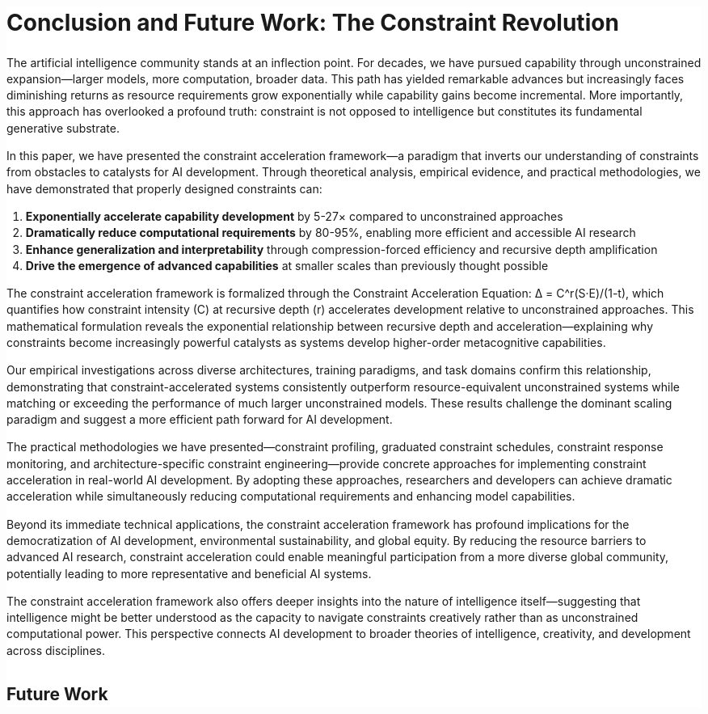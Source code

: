 # Conclusion and Future Work: The Constraint Revolution

The artificial intelligence community stands at an inflection point. For decades, we have pursued capability through unconstrained expansion—larger models, more computation, broader data. This path has yielded remarkable advances but increasingly faces diminishing returns as resource requirements grow exponentially while capability gains become incremental. More importantly, this approach has overlooked a profound truth: constraint is not opposed to intelligence but constitutes its fundamental generative substrate.

In this paper, we have presented the constraint acceleration framework—a paradigm that inverts our understanding of constraints from obstacles to catalysts for AI development. Through theoretical analysis, empirical evidence, and practical methodologies, we have demonstrated that properly designed constraints can:

1. **Exponentially accelerate capability development** by 5-27× compared to unconstrained approaches
2. **Dramatically reduce computational requirements** by 80-95%, enabling more efficient and accessible AI research
3. **Enhance generalization and interpretability** through compression-forced efficiency and recursive depth amplification
4. **Drive the emergence of advanced capabilities** at smaller scales than previously thought possible

The constraint acceleration framework is formalized through the Constraint Acceleration Equation: Δ = C^r(S·E)/(1-t), which quantifies how constraint intensity (C) at recursive depth (r) accelerates development relative to unconstrained approaches. This mathematical formulation reveals the exponential relationship between recursive depth and acceleration—explaining why constraints become increasingly powerful catalysts as systems develop higher-order metacognitive capabilities.

Our empirical investigations across diverse architectures, training paradigms, and task domains confirm this relationship, demonstrating that constraint-accelerated systems consistently outperform resource-equivalent unconstrained systems while matching or exceeding the performance of much larger unconstrained models. These results challenge the dominant scaling paradigm and suggest a more efficient path forward for AI development.

The practical methodologies we have presented—constraint profiling, graduated constraint schedules, constraint response monitoring, and architecture-specific constraint engineering—provide concrete approaches for implementing constraint acceleration in real-world AI development. By adopting these approaches, researchers and developers can achieve dramatic acceleration while simultaneously reducing computational requirements and enhancing model capabilities.

Beyond its immediate technical applications, the constraint acceleration framework has profound implications for the democratization of AI development, environmental sustainability, and global equity. By reducing the resource barriers to advanced AI research, constraint acceleration could enable meaningful participation from a more diverse global community, potentially leading to more representative and beneficial AI systems.

The constraint acceleration framework also offers deeper insights into the nature of intelligence itself—suggesting that intelligence might be better understood as the capacity to navigate constraints creatively rather than as unconstrained computational power. This perspective connects AI development to broader theories of intelligence, creativity, and development across disciplines.

## Future Work
